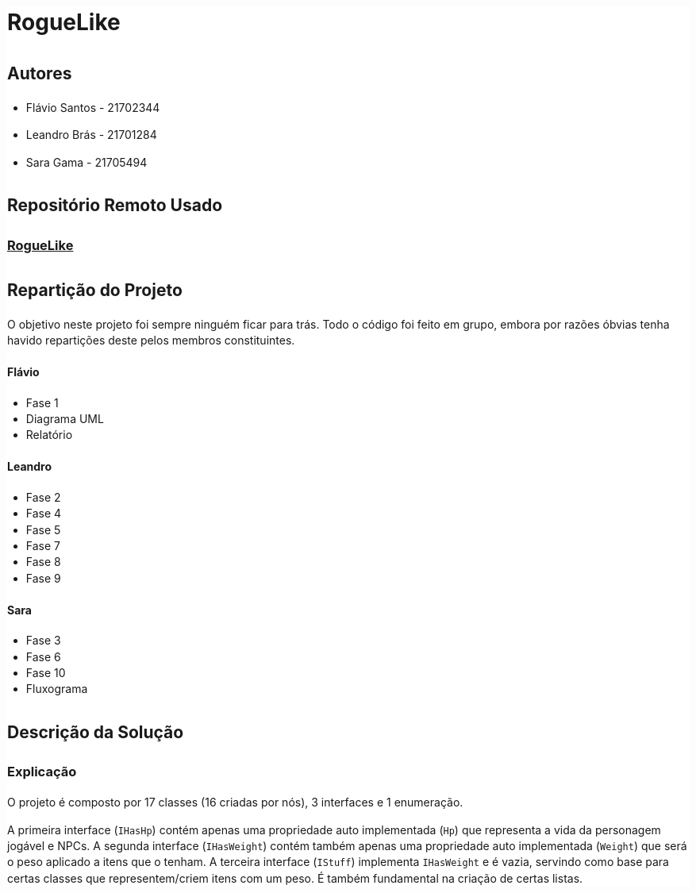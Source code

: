 # RogueLike

## Autores

* Flávio Santos - 21702344

* Leandro Brás - 21701284

* Sara Gama - 21705494

## Repositório Remoto Usado

### [RogueLike](https://github.com/xShadoWalkeR/roguelike-LSF)

## Repartição do Projeto

O objetivo neste projeto foi sempre ninguém ficar para trás. Todo o código foi feito em grupo, embora por razões óbvias tenha havido repartições deste pelos membros constituintes.

#### Flávio
* Fase 1
* Diagrama UML
* Relatório

#### Leandro
* Fase 2
* Fase 4
* Fase 5
* Fase 7
* Fase 8
* Fase 9

#### Sara
* Fase 3
* Fase 6
* Fase 10
* Fluxograma

## Descrição da Solução

### Explicação

O projeto é composto por 17 classes (16 criadas por nós), 3 interfaces e 1 enumeração.

A primeira interface (`IHasHp`) contém apenas uma propriedade auto implementada (`Hp`) que representa a vida da personagem jogável e NPCs.
A segunda interface (`IHasWeight`) contém também apenas uma propriedade auto implementada (`Weight`) que será o peso aplicado a itens que o tenham.
A terceira interface (`IStuff`) implementa `IHasWeight` e é vazia, servindo como base para certas classes que representem/criem itens com um peso. É também fundamental na criação de certas listas.
